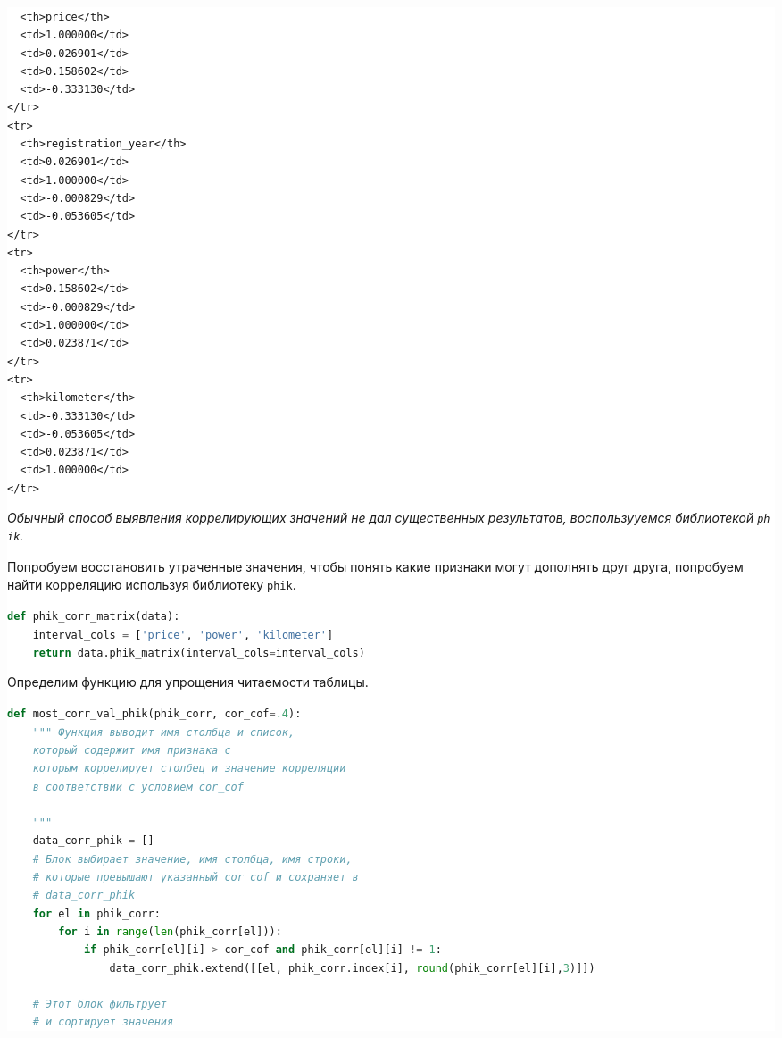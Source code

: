       <th>price</th>
      <td>1.000000</td>
      <td>0.026901</td>
      <td>0.158602</td>
      <td>-0.333130</td>
    </tr>
    <tr>
      <th>registration_year</th>
      <td>0.026901</td>
      <td>1.000000</td>
      <td>-0.000829</td>
      <td>-0.053605</td>
    </tr>
    <tr>
      <th>power</th>
      <td>0.158602</td>
      <td>-0.000829</td>
      <td>1.000000</td>
      <td>0.023871</td>
    </tr>
    <tr>
      <th>kilometer</th>
      <td>-0.333130</td>
      <td>-0.053605</td>
      <td>0.023871</td>
      <td>1.000000</td>
    </tr>
  </tbody>
</table>
</div>



*Обычный способ выявления коррелирующих значений не дал существенных результатов, воспользууемся библиотекой `phik`.*

Попробуем восстановить утраченные значения, чтобы понять какие признаки могут дополнять друг друга, попробуем найти корреляцию используя библиотеку `phik`.


```python
def phik_corr_matrix(data):
    interval_cols = ['price', 'power', 'kilometer']
    return data.phik_matrix(interval_cols=interval_cols)
```

Определим функцию для упрощения читаемости таблицы.


```python
def most_corr_val_phik(phik_corr, cor_cof=.4):
    """ Функция выводит имя столбца и список,
    который содержит имя признака с 
    которым коррелирует столбец и значение корреляции
    в соответствии с условием cor_cof
    
    """
    data_corr_phik = []
    # Блок выбирает значение, имя столбца, имя строки,
    # которые превышают указанный cor_cof и сохраняет в
    # data_corr_phik
    for el in phik_corr:
        for i in range(len(phik_corr[el])):
            if phik_corr[el][i] > cor_cof and phik_corr[el][i] != 1:
                data_corr_phik.extend([[el, phik_corr.index[i], round(phik_corr[el][i],3)]])

    # Этот блок фильтрует 
    # и сортирует значения
```